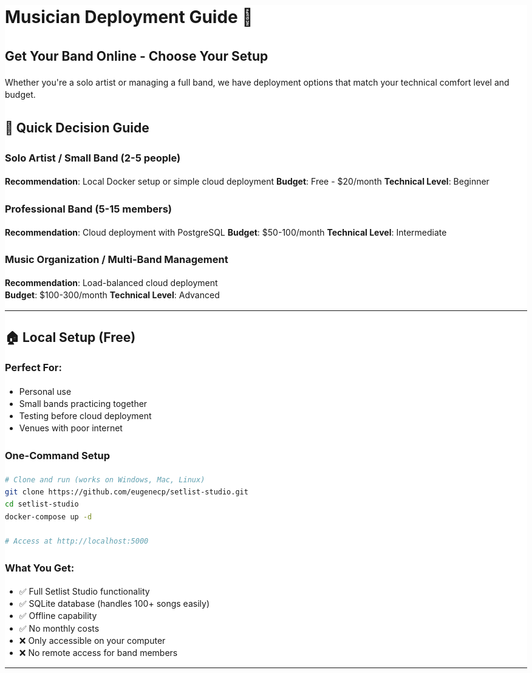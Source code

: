 # Musician Deployment Guide 🚀

## Get Your Band Online - Choose Your Setup

Whether you're a solo artist or managing a full band, we have deployment options that match your technical comfort level and budget.

## 🎯 Quick Decision Guide

### Solo Artist / Small Band (2-5 people)
**Recommendation**: Local Docker setup or simple cloud deployment
**Budget**: Free - $20/month
**Technical Level**: Beginner

### Professional Band (5-15 members)  
**Recommendation**: Cloud deployment with PostgreSQL
**Budget**: $50-100/month
**Technical Level**: Intermediate

### Music Organization / Multi-Band Management
**Recommendation**: Load-balanced cloud deployment  
**Budget**: $100-300/month
**Technical Level**: Advanced

---

## 🏠 Local Setup (Free)

### Perfect For:
- Personal use
- Small bands practicing together  
- Testing before cloud deployment
- Venues with poor internet

### One-Command Setup
```bash
# Clone and run (works on Windows, Mac, Linux)
git clone https://github.com/eugenecp/setlist-studio.git
cd setlist-studio
docker-compose up -d

# Access at http://localhost:5000
```

### What You Get:
- ✅ Full Setlist Studio functionality
- ✅ SQLite database (handles 100+ songs easily)
- ✅ Offline capability 
- ✅ No monthly costs
- ❌ Only accessible on your computer
- ❌ No remote access for band members

---